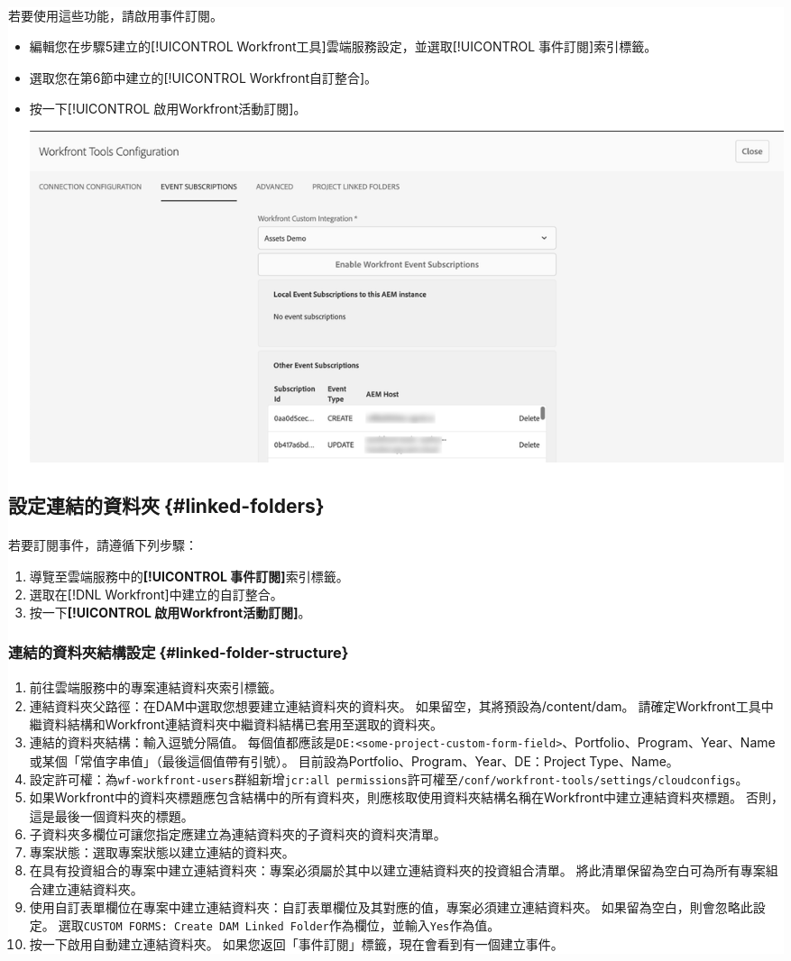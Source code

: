 若要使用這些功能，請啟用事件訂閱。

* 編輯您在步驟5建立的[!UICONTROL Workfront工具]雲端服務設定，並選取[!UICONTROL 事件訂閱]索引標籤。
* 選取您在第6節中建立的[!UICONTROL Workfront自訂整合]。
* 按一下[!UICONTROL 啟用Workfront活動訂閱]。

  ![活動訂閱](/help/assets/assets/event-subs.png)

## 設定連結的資料夾 {#linked-folders}

若要訂閱事件，請遵循下列步驟：

1. 導覽至雲端服務中的&#x200B;**[!UICONTROL 事件訂閱]**&#x200B;索引標籤。
1. 選取在[!DNL Workfront]中建立的自訂整合。
1. 按一下&#x200B;**[!UICONTROL 啟用Workfront活動訂閱]**。

### 連結的資料夾結構設定 {#linked-folder-structure}

1. 前往雲端服務中的專案連結資料夾索引標籤。
1. 連結資料夾父路徑：在DAM中選取您想要建立連結資料夾的資料夾。 如果留空，其將預設為/content/dam。 請確定Workfront工具中繼資料結構和Workfront連結資料夾中繼資料結構已套用至選取的資料夾。
1. 連結的資料夾結構：輸入逗號分隔值。 每個值都應該是`DE:<some-project-custom-form-field>`、Portfolio、Program、Year、Name或某個「常值字串值」（最後這個值帶有引號）。 目前設為Portfolio、Program、Year、DE：Project Type、Name。
1. 設定許可權：為`wf-workfront-users`群組新增`jcr:all permissions`許可權至`/conf/workfront-tools/settings/cloudconfigs`。
1. 如果Workfront中的資料夾標題應包含結構中的所有資料夾，則應核取使用資料夾結構名稱在Workfront中建立連結資料夾標題。 否則，這是最後一個資料夾的標題。
1. 子資料夾多欄位可讓您指定應建立為連結資料夾的子資料夾的資料夾清單。
1. 專案狀態：選取專案狀態以建立連結的資料夾。
1. 在具有投資組合的專案中建立連結資料夾：專案必須屬於其中以建立連結資料夾的投資組合清單。 將此清單保留為空白可為所有專案組合建立連結資料夾。
1. 使用自訂表單欄位在專案中建立連結資料夾：自訂表單欄位及其對應的值，專案必須建立連結資料夾。 如果留為空白，則會忽略此設定。 選取`CUSTOM FORMS: Create DAM Linked Folder`作為欄位，並輸入`Yes`作為值。
1. 按一下啟用自動建立連結資料夾。 如果您返回「事件訂閱」標籤，現在會看到有一個建立事件。

